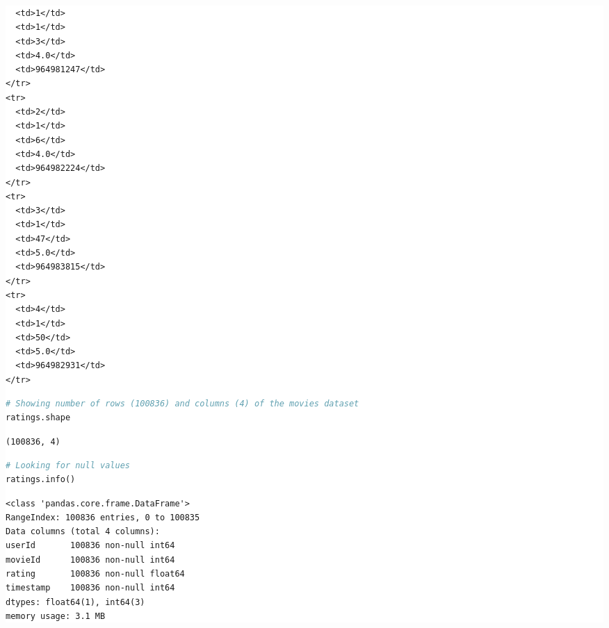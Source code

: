       <td>1</td>
      <td>1</td>
      <td>3</td>
      <td>4.0</td>
      <td>964981247</td>
    </tr>
    <tr>
      <td>2</td>
      <td>1</td>
      <td>6</td>
      <td>4.0</td>
      <td>964982224</td>
    </tr>
    <tr>
      <td>3</td>
      <td>1</td>
      <td>47</td>
      <td>5.0</td>
      <td>964983815</td>
    </tr>
    <tr>
      <td>4</td>
      <td>1</td>
      <td>50</td>
      <td>5.0</td>
      <td>964982931</td>
    </tr>
  </tbody>
</table>
</div>




```python
# Showing number of rows (100836) and columns (4) of the movies dataset
ratings.shape
```




    (100836, 4)




```python
# Looking for null values
ratings.info()
```

    <class 'pandas.core.frame.DataFrame'>
    RangeIndex: 100836 entries, 0 to 100835
    Data columns (total 4 columns):
    userId       100836 non-null int64
    movieId      100836 non-null int64
    rating       100836 non-null float64
    timestamp    100836 non-null int64
    dtypes: float64(1), int64(3)
    memory usage: 3.1 MB
    